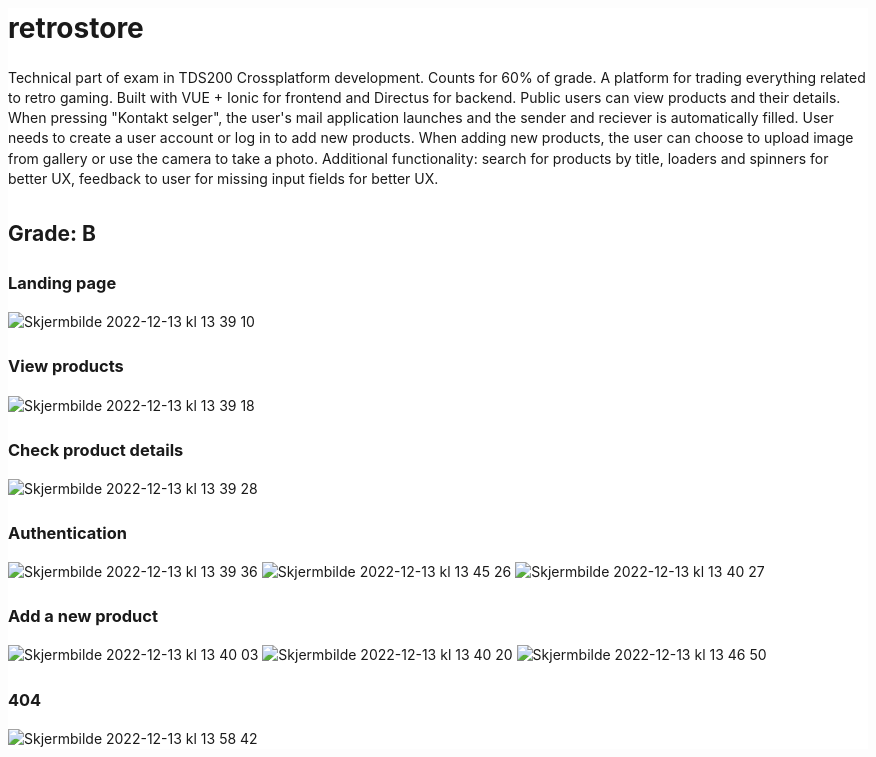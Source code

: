 # retrostore
Technical part of exam in TDS200 Crossplatform development. 
Counts for 60% of grade. 
A platform for trading everything related to retro gaming. 
Built with VUE + Ionic for frontend and Directus for backend.
Public users can view products and their details. 
When pressing "Kontakt selger", the user's mail application launches and the sender and reciever is automatically filled. 
User needs to create a user account or log in to add new products. 
When adding new products, the user can choose to upload image from gallery or use the camera to take a photo. 
Additional functionality: search for products by title, loaders and spinners for better UX, feedback to user for missing input fields for better UX.

## Grade: B

### Landing page
<img width="362" alt="Skjermbilde 2022-12-13 kl  13 39 10" src="https://user-images.githubusercontent.com/69323014/207321440-372c9542-97fd-4e5f-a24b-b794c88c209f.png">

### View products
<img width="362" alt="Skjermbilde 2022-12-13 kl  13 39 18" src="https://user-images.githubusercontent.com/69323014/207321526-9725b086-67fd-46de-8de1-253472ca7a5e.png">

### Check product details
<img width="362" alt="Skjermbilde 2022-12-13 kl  13 39 28" src="https://user-images.githubusercontent.com/69323014/207321576-5012fb0c-7703-46eb-b84f-cdd217098462.png">

### Authentication
<img width="362" alt="Skjermbilde 2022-12-13 kl  13 39 36" src="https://user-images.githubusercontent.com/69323014/207321607-7791979a-fea9-4217-b5a3-9204ef7ac9fd.png">
<img width="362" alt="Skjermbilde 2022-12-13 kl  13 45 26" src="https://user-images.githubusercontent.com/69323014/207321714-bfa01f2b-f8d7-4b80-bbd6-a5ce163a64b1.png">
<img width="362" alt="Skjermbilde 2022-12-13 kl  13 40 27" src="https://user-images.githubusercontent.com/69323014/207321738-c6ff32d9-04c8-4165-8657-b59183068144.png">

### Add a new product
<img width="362" alt="Skjermbilde 2022-12-13 kl  13 40 03" src="https://user-images.githubusercontent.com/69323014/207322677-6620beed-c117-4acd-9203-62da762f27a5.png">
<img width="362" alt="Skjermbilde 2022-12-13 kl  13 40 20" src="https://user-images.githubusercontent.com/69323014/207321755-1b9526ae-c446-4411-9ed8-e4cf953f184e.png">
<img width="362" alt="Skjermbilde 2022-12-13 kl  13 46 50" src="https://user-images.githubusercontent.com/69323014/207322007-5ece24be-b862-49b0-8e29-2393e1f05619.png">

### 404
<img width="285" alt="Skjermbilde 2022-12-13 kl  13 58 42" src="https://user-images.githubusercontent.com/69323014/207324493-0601a612-a959-45cb-bd89-48a8d063dff9.png">
